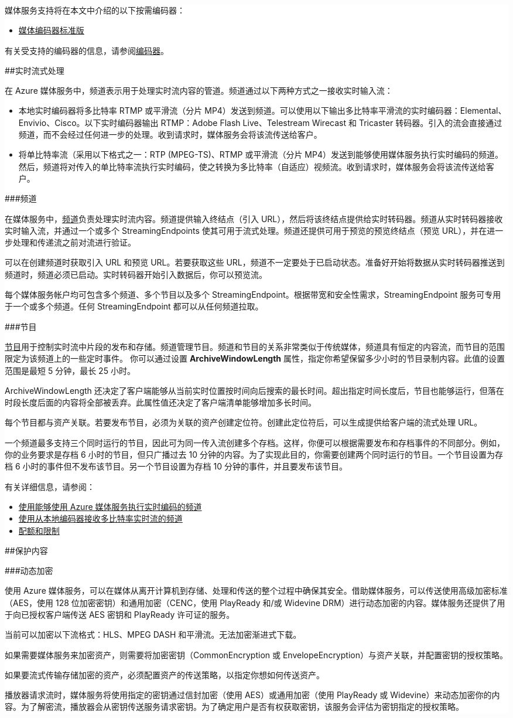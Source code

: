 媒体服务支持将在本文中介绍的以下按需编码器：

- [媒体编码器标准版](./media-services-encode-asset.md#media-encoder-standard)

有关受支持的编码器的信息，请参阅[编码器](./media-services-encode-asset.md)。

##实时流式处理

在 Azure 媒体服务中，频道表示用于处理实时流内容的管道。频道通过以下两种方式之一接收实时输入流：

- 本地实时编码器将多比特率 RTMP 或平滑流（分片 MP4）发送到频道。可以使用以下输出多比特率平滑流的实时编码器：Elemental、Envivio、Cisco。以下实时编码器输出 RTMP：Adobe Flash Live、Telestream Wirecast 和 Tricaster 转码器。引入的流会直接通过频道，而不会经过任何进一步的处理。收到请求时，媒体服务会将该流传送给客户。

- 将单比特率流（采用以下格式之一：RTP (MPEG-TS)、RTMP 或平滑流（分片 MP4）发送到能够使用媒体服务执行实时编码的频道。然后，频道将对传入的单比特率流执行实时编码，使之转换为多比特率（自适应）视频流。收到请求时，媒体服务会将该流传送给客户。

###频道

在媒体服务中，[频道](https://docs.microsoft.com/zh-cn/rest/api/media/operations/channel)负责处理实时流内容。频道提供输入终结点（引入 URL），然后将该终结点提供给实时转码器。频道从实时转码器接收实时输入流，并通过一个或多个 StreamingEndpoints 使其可用于流式处理。频道还提供可用于预览的预览终结点（预览 URL），并在进一步处理和传递流之前对流进行验证。

可以在创建频道时获取引入 URL 和预览 URL。若要获取这些 URL，频道不一定要处于已启动状态。准备好开始将数据从实时转码器推送到频道时，频道必须已启动。实时转码器开始引入数据后，你可以预览流。

每个媒体服务帐户均可包含多个频道、多个节目以及多个 StreamingEndpoint。根据带宽和安全性需求，StreamingEndpoint 服务可专用于一个或多个频道。任何 StreamingEndpoint 都可以从任何频道拉取。

###节目

[节目](https://docs.microsoft.com/zh-cn/rest/api/media/operations/program)用于控制实时流中片段的发布和存储。频道管理节目。频道和节目的关系非常类似于传统媒体，频道具有恒定的内容流，而节目的范围限定为该频道上的一些定时事件。
你可以通过设置 **ArchiveWindowLength** 属性，指定你希望保留多少小时的节目录制内容。此值的设置范围是最短 5 分钟，最长 25 小时。

ArchiveWindowLength 还决定了客户端能够从当前实时位置按时间向后搜索的最长时间。超出指定时间长度后，节目也能够运行，但落在时段长度后面的内容将全部被丢弃。此属性值还决定了客户端清单能够增加多长时间。

每个节目都与资产关联。若要发布节目，必须为关联的资产创建定位符。创建此定位符后，可以生成提供给客户端的流式处理 URL。

一个频道最多支持三个同时运行的节目，因此可为同一传入流创建多个存档。这样，你便可以根据需要发布和存档事件的不同部分。例如，你的业务要求是存档 6 小时的节目，但只广播过去 10 分钟的内容。为了实现此目的，你需要创建两个同时运行的节目。一个节目设置为存档 6 小时的事件但不发布该节目。另一个节目设置为存档 10 分钟的事件，并且要发布该节目。

有关详细信息，请参阅：

- [使用能够使用 Azure 媒体服务执行实时编码的频道](./media-services-manage-live-encoder-enabled-channels.md)
- [使用从本地编码器接收多比特率实时流的频道](./media-services-live-streaming-with-onprem-encoders.md)
- [配额和限制](./media-services-quotas-and-limitations.md)

##保护内容

###动态加密

使用 Azure 媒体服务，可以在媒体从离开计算机到存储、处理和传送的整个过程中确保其安全。借助媒体服务，可以传送使用高级加密标准（AES，使用 128 位加密密钥）和通用加密（CENC，使用 PlayReady 和/或 Widevine DRM）进行动态加密的内容。媒体服务还提供了用于向已授权客户端传送 AES 密钥和 PlayReady 许可证的服务。

当前可以加密以下流格式：HLS、MPEG DASH 和平滑流。无法加密渐进式下载。

如果需要媒体服务来加密资产，则需要将加密密钥（CommonEncryption 或 EnvelopeEncryption）与资产关联，并配置密钥的授权策略。

如果要流式传输存储加密的资产，必须配置资产的传送策略，以指定你想如何传送资产。

播放器请求流时，媒体服务将使用指定的密钥通过信封加密（使用 AES）或通用加密（使用 PlayReady 或 Widevine）来动态加密你的内容。为了解密流，播放器会从密钥传送服务请求密钥。为了确定用户是否有权获取密钥，该服务会评估为密钥指定的授权策略。
